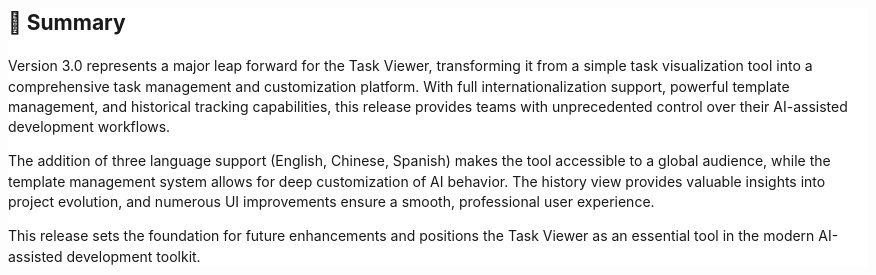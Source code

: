 ## 🎯 Summary

Version 3.0 represents a major leap forward for the Task Viewer, transforming it from a simple task visualization tool into a comprehensive task management and customization platform. With full internationalization support, powerful template management, and historical tracking capabilities, this release provides teams with unprecedented control over their AI-assisted development workflows.

The addition of three language support (English, Chinese, Spanish) makes the tool accessible to a global audience, while the template management system allows for deep customization of AI behavior. The history view provides valuable insights into project evolution, and numerous UI improvements ensure a smooth, professional user experience.

This release sets the foundation for future enhancements and positions the Task Viewer as an essential tool in the modern AI-assisted development toolkit.